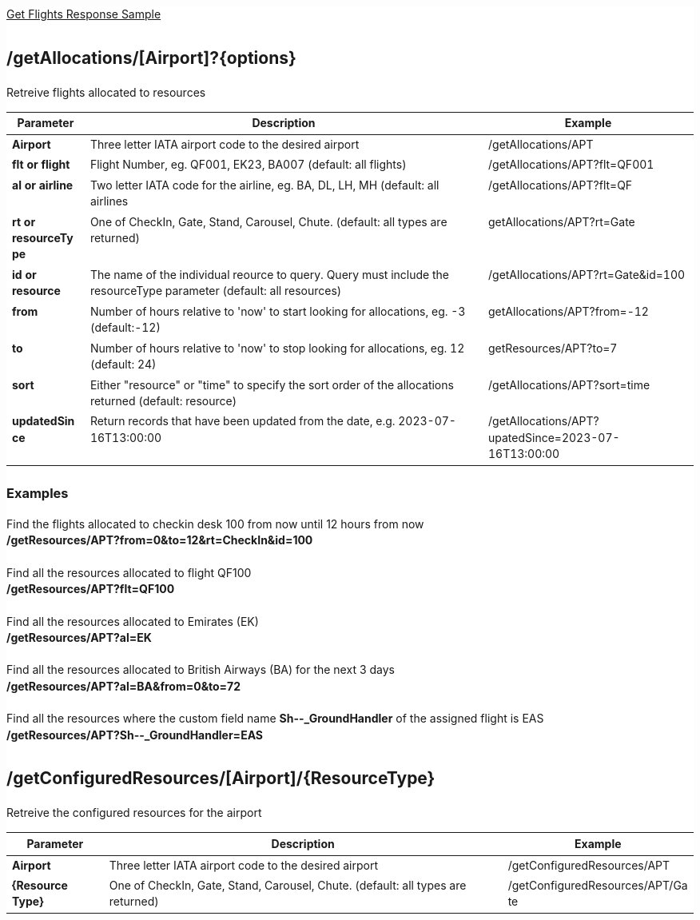 [Get Flights Response Sample][getflights-sample-url]

## /getAllocations/[Airport]?{options}
Retreive flights allocated to resources

|Parameter|Description|Example|
|----|----------|-----|
|**Airport**|Three letter IATA airport code to the desired airport|/getAllocations/APT|
|**flt or flight**|Flight Number, eg. QF001, EK23, BA007 (default: all flights)|/getAllocations/APT?flt=QF001|
|**al or airline**|Two letter IATA code for the airline, eg. BA, DL, LH, MH (default: all airlines|/getAllocations/APT?flt=QF|
|**rt or resourceType**|One of CheckIn, Gate, Stand, Carousel, Chute. (default: all types are returned)|getAllocations/APT?rt=Gate|
|**id or resource**|The name of the individual reource to query. Query must include the resourceType parameter (default: all resources)|/getAllocations/APT?rt=Gate&amp;id=100|
|**from**|Number of hours relative to 'now' to start looking for allocations, eg. -3 (default:-12)|getAllocations/APT?from=-12|
|**to**|Number of hours relative to 'now' to stop looking for allocations, eg. 12 (default: 24)|getResources/APT?to=7|
|**sort**|Either "resource" or "time" to specify the sort order of the allocations returned (default: resource)|/getAllocations/APT?sort=time|
|**updatedSince**|Return records that have been updated from the date, e.g. 2023-07-16T13:00:00|/getAllocations/APT?upatedSince=2023-07-16T13:00:00|



### Examples

  Find the flights allocated to checkin desk 100 from now until 12 hours from now<br />
    **/getResources/APT?from=0&amp;to=12&amp;rt=CheckIn&amp;id=100**<br />
    <br />
    Find all the resources allocated to flight QF100<br />
    **/getResources/APT?flt=QF100**<br />
    <br />
    Find all the resources allocated to Emirates (EK)<br />
    **/getResources/APT?al=EK**<br />
    <br />
    Find all the resources allocated to British Airways (BA) for the next 3 days<br />
    **/getResources/APT?al=BA&amp;from=0&amp;to=72**<br />
    <br />
    Find all the resources where the custom field name **Sh--_GroundHandler** of the assigned flight is
    EAS<br />
    **/getResources/APT?Sh--_GroundHandler=EAS**
  
## /getConfiguredResources/[Airport]/{ResourceType}
Retreive the configured resources for the airport

|Parameter|Description|Example|
|----|----------|-----|
|**Airport**|Three letter IATA airport code to the desired airport|/getConfiguredResources/APT|
|**{Resource Type}**|One of CheckIn, Gate, Stand, Carousel, Chute. (default: all types are returned)|/getConfiguredResources/APT/Gate|


[getflights-sample-url]: https://github.com/daveontour/opapi/tree/main/samples/GetFlights "Get Flight Response Sample"
[createflight-sample-url]: https://github.com/daveontour/opapi/tree/main/samples/FlightCreateNotification "Flight Create Notification Sample"
[updateflight-sample-url]: https://github.com/daveontour/opapi/tree/main/samples/FlightUpdateNotification "Flight Update Notification Sample"
[deleteflight-sample-url]: https://github.com/daveontour/opapi/tree/main/samples/FlightDeleteNotification "Flight Deleted Notification Sample"
[getallocations-sample-url]: https://github.com/daveontour/opapi/tree/main/samples/GetAllocations "Get Allocations Sample"
[getconfiguredresources-sample-url]: https://github.com/daveontour/opapi/tree/main/samples/GetConfiguredResources "Get Configured Resources Sample"
[go-url]: https://go.dev/ "Go Programming Language"